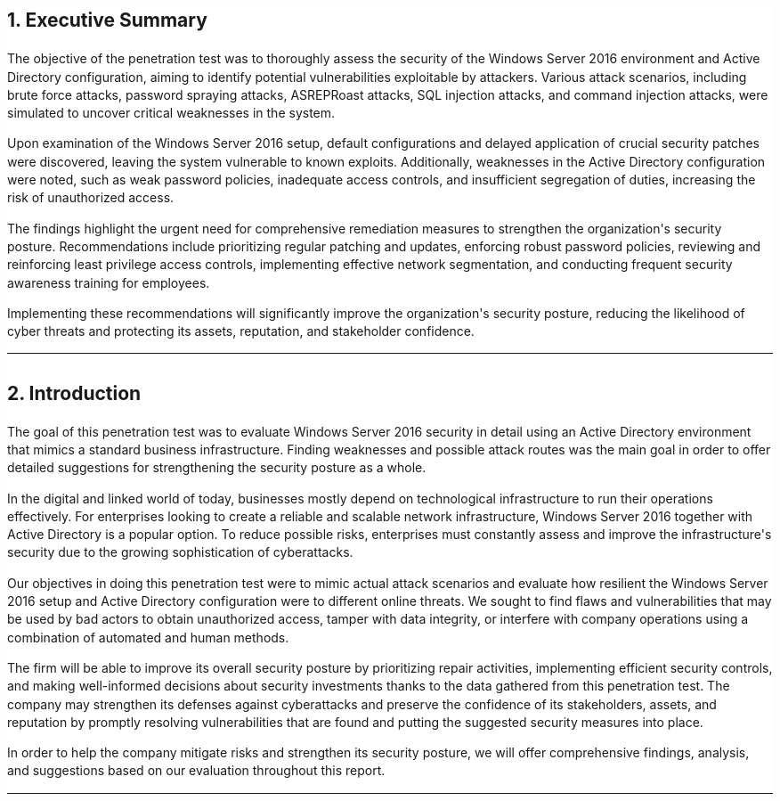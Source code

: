 ## 1. Executive Summary

The objective of the penetration test was to thoroughly assess the security of the Windows Server 2016 environment and Active Directory configuration, aiming to identify potential vulnerabilities exploitable by attackers. Various attack scenarios, including brute force attacks, password spraying attacks, ASREPRoast attacks, SQL injection attacks, and command injection attacks, were simulated to uncover critical weaknesses in the system.

Upon examination of the Windows Server 2016 setup, default configurations and delayed application of crucial security patches were discovered, leaving the system vulnerable to known exploits. Additionally, weaknesses in the Active Directory configuration were noted, such as weak password policies, inadequate access controls, and insufficient segregation of duties, increasing the risk of unauthorized access.

The findings highlight the urgent need for comprehensive remediation measures to strengthen the organization's security posture. Recommendations include prioritizing regular patching and updates, enforcing robust password policies, reviewing and reinforcing least privilege access controls, implementing effective network segmentation, and conducting frequent security awareness training for employees.

Implementing these recommendations will significantly improve the organization's security posture, reducing the likelihood of cyber threats and protecting its assets, reputation, and stakeholder confidence.

---

## 2. Introduction

The goal of this penetration test was to evaluate Windows Server 2016 security in detail using an Active Directory environment that mimics a standard business infrastructure. Finding weaknesses and possible attack routes was the main goal in order to offer detailed suggestions for strengthening the security posture as a whole.

In the digital and linked world of today, businesses mostly depend on technological infrastructure to run their operations effectively. For enterprises looking to create a reliable and scalable network infrastructure, Windows Server 2016 together with Active Directory is a popular option. To reduce possible risks, enterprises must constantly assess and improve the infrastructure's security due to the growing sophistication of cyberattacks.

Our objectives in doing this penetration test were to mimic actual attack scenarios and evaluate how resilient the Windows Server 2016 setup and Active Directory configuration were to different online threats. We sought to find flaws and vulnerabilities that may be used by bad actors to obtain unauthorized access, tamper with data integrity, or interfere with company operations using a combination of automated and human methods.

The firm will be able to improve its overall security posture by prioritizing repair activities, implementing efficient security controls, and making well-informed decisions about security investments thanks to the data gathered from this penetration test. The company may strengthen its defenses against cyberattacks and preserve the confidence of its stakeholders, assets, and reputation by promptly resolving vulnerabilities that are found and putting the suggested security measures into place.

In order to help the company mitigate risks and strengthen its security posture, we will offer comprehensive findings, analysis, and suggestions based on our evaluation throughout this report.

---